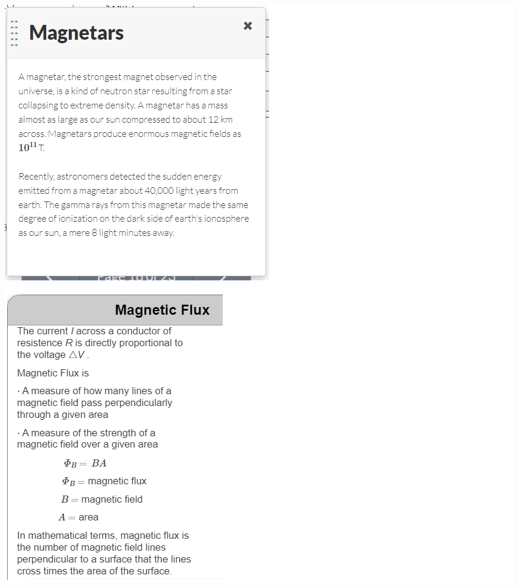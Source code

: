 ![image_27](9%20-%20Magnetism/9-01%20-%20Magnets%20and%20Magnetic%20Fields/image_27.png)

![image_28](9%20-%20Magnetism/9-01%20-%20Magnets%20and%20Magnetic%20Fields/image_28.png)
